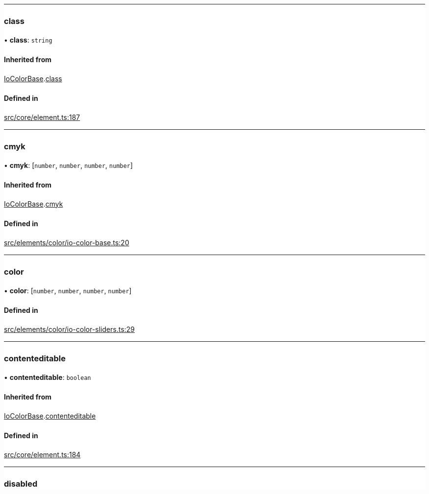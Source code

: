 ___

### class

• **class**: `string`

#### Inherited from

[IoColorBase](IoColorBase.md).[class](IoColorBase.md#class)

#### Defined in

[src/core/element.ts:187](https://github.com/io-gui/io/blob/main/src/core/element.ts#L187)

___

### cmyk

• **cmyk**: [`number`, `number`, `number`, `number`]

#### Inherited from

[IoColorBase](IoColorBase.md).[cmyk](IoColorBase.md#cmyk)

#### Defined in

[src/elements/color/io-color-base.ts:20](https://github.com/io-gui/io/blob/main/src/elements/color/io-color-base.ts#L20)

___

### color

• **color**: [`number`, `number`, `number`, `number`]

#### Defined in

[src/elements/color/io-color-sliders.ts:29](https://github.com/io-gui/io/blob/main/src/elements/color/io-color-sliders.ts#L29)

___

### contenteditable

• **contenteditable**: `boolean`

#### Inherited from

[IoColorBase](IoColorBase.md).[contenteditable](IoColorBase.md#contenteditable)

#### Defined in

[src/core/element.ts:184](https://github.com/io-gui/io/blob/main/src/core/element.ts#L184)

___

### disabled

